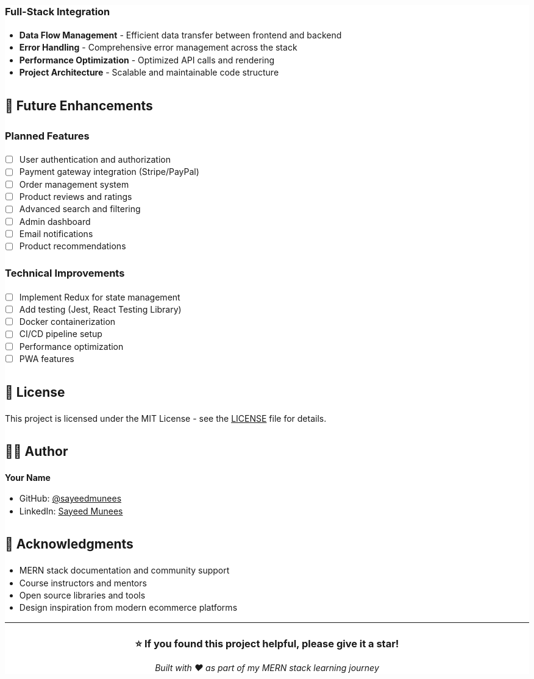 ### Full-Stack Integration
- **Data Flow Management** - Efficient data transfer between frontend and backend
- **Error Handling** - Comprehensive error management across the stack
- **Performance Optimization** - Optimized API calls and rendering
- **Project Architecture** - Scalable and maintainable code structure

## 🔮 Future Enhancements

### Planned Features
- [ ] User authentication and authorization
- [ ] Payment gateway integration (Stripe/PayPal)
- [ ] Order management system
- [ ] Product reviews and ratings
- [ ] Advanced search and filtering
- [ ] Admin dashboard
- [ ] Email notifications
- [ ] Product recommendations

### Technical Improvements
- [ ] Implement Redux for state management
- [ ] Add testing (Jest, React Testing Library)
- [ ] Docker containerization
- [ ] CI/CD pipeline setup
- [ ] Performance optimization
- [ ] PWA features

## 📄 License

This project is licensed under the MIT License - see the [LICENSE](LICENSE) file for details.

## 👨‍💻 Author

**Your Name**
- GitHub: [@sayeedmunees](https://github.com/sayeedmunees)
- LinkedIn: [Sayeed Munees](https://linkedin.com/in/sayeedmunees)


## 🙏 Acknowledgments

- MERN stack documentation and community support
- Course instructors and mentors
- Open source libraries and tools
- Design inspiration from modern ecommerce platforms

---

<div align="center">

### ⭐ If you found this project helpful, please give it a star!

*Built with ❤️ as part of my MERN stack learning journey*

</div>

[Live Demo]: https://nex-g-iota.vercel.app/
